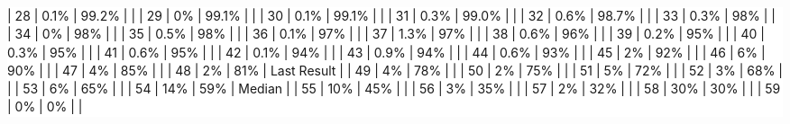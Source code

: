 | 28 | 0.1% | 99.2% |  |
| 29 | 0% | 99.1% |  |
| 30 | 0.1% | 99.1% |  |
| 31 | 0.3% | 99.0% |  |
| 32 | 0.6% | 98.7% |  |
| 33 | 0.3% | 98% |  |
| 34 | 0% | 98% |  |
| 35 | 0.5% | 98% |  |
| 36 | 0.1% | 97% |  |
| 37 | 1.3% | 97% |  |
| 38 | 0.6% | 96% |  |
| 39 | 0.2% | 95% |  |
| 40 | 0.3% | 95% |  |
| 41 | 0.6% | 95% |  |
| 42 | 0.1% | 94% |  |
| 43 | 0.9% | 94% |  |
| 44 | 0.6% | 93% |  |
| 45 | 2% | 92% |  |
| 46 | 6% | 90% |  |
| 47 | 4% | 85% |  |
| 48 | 2% | 81% | Last Result |
| 49 | 4% | 78% |  |
| 50 | 2% | 75% |  |
| 51 | 5% | 72% |  |
| 52 | 3% | 68% |  |
| 53 | 6% | 65% |  |
| 54 | 14% | 59% | Median |
| 55 | 10% | 45% |  |
| 56 | 3% | 35% |  |
| 57 | 2% | 32% |  |
| 58 | 30% | 30% |  |
| 59 | 0% | 0% |  |
